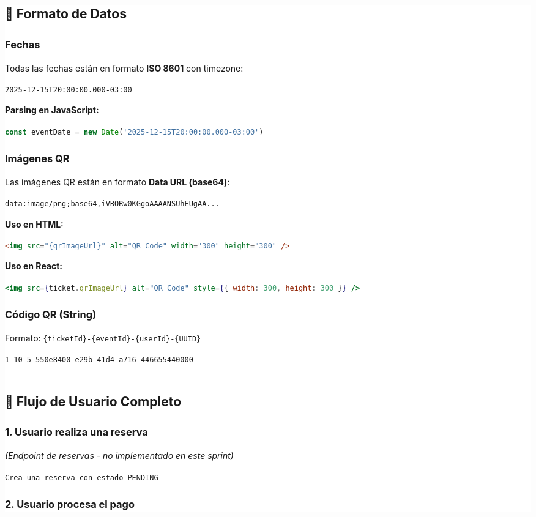 
## 🎨 Formato de Datos

### Fechas

Todas las fechas están en formato **ISO 8601** con timezone:

```
2025-12-15T20:00:00.000-03:00
```

**Parsing en JavaScript:**

```javascript
const eventDate = new Date('2025-12-15T20:00:00.000-03:00')
```

### Imágenes QR

Las imágenes QR están en formato **Data URL (base64)**:

```
data:image/png;base64,iVBORw0KGgoAAAANSUhEUgAA...
```

**Uso en HTML:**

```html
<img src="{qrImageUrl}" alt="QR Code" width="300" height="300" />
```

**Uso en React:**

```jsx
<img src={ticket.qrImageUrl} alt="QR Code" style={{ width: 300, height: 300 }} />
```

### Código QR (String)

Formato: `{ticketId}-{eventId}-{userId}-{UUID}`

```
1-10-5-550e8400-e29b-41d4-a716-446655440000
```

---

## 🔄 Flujo de Usuario Completo

### 1. Usuario realiza una reserva

_(Endpoint de reservas - no implementado en este sprint)_

```
Crea una reserva con estado PENDING
```

### 2. Usuario procesa el pago
